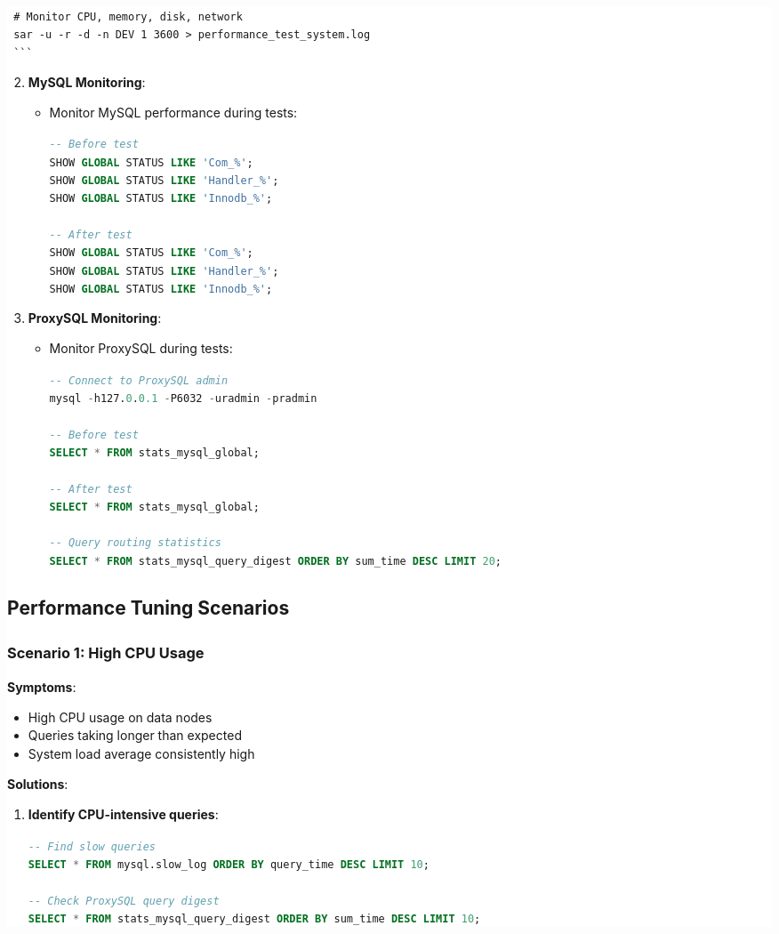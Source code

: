      # Monitor CPU, memory, disk, network
     sar -u -r -d -n DEV 1 3600 > performance_test_system.log
     ```

2. **MySQL Monitoring**:
   - Monitor MySQL performance during tests:
     ```sql
     -- Before test
     SHOW GLOBAL STATUS LIKE 'Com_%';
     SHOW GLOBAL STATUS LIKE 'Handler_%';
     SHOW GLOBAL STATUS LIKE 'Innodb_%';
     
     -- After test
     SHOW GLOBAL STATUS LIKE 'Com_%';
     SHOW GLOBAL STATUS LIKE 'Handler_%';
     SHOW GLOBAL STATUS LIKE 'Innodb_%';
     ```

3. **ProxySQL Monitoring**:
   - Monitor ProxySQL during tests:
     ```sql
     -- Connect to ProxySQL admin
     mysql -h127.0.0.1 -P6032 -uradmin -pradmin
     
     -- Before test
     SELECT * FROM stats_mysql_global;
     
     -- After test
     SELECT * FROM stats_mysql_global;
     
     -- Query routing statistics
     SELECT * FROM stats_mysql_query_digest ORDER BY sum_time DESC LIMIT 20;
     ```

## Performance Tuning Scenarios

### Scenario 1: High CPU Usage

**Symptoms**:
- High CPU usage on data nodes
- Queries taking longer than expected
- System load average consistently high

**Solutions**:
1. **Identify CPU-intensive queries**:
   ```sql
   -- Find slow queries
   SELECT * FROM mysql.slow_log ORDER BY query_time DESC LIMIT 10;
   
   -- Check ProxySQL query digest
   SELECT * FROM stats_mysql_query_digest ORDER BY sum_time DESC LIMIT 10;
   ```
